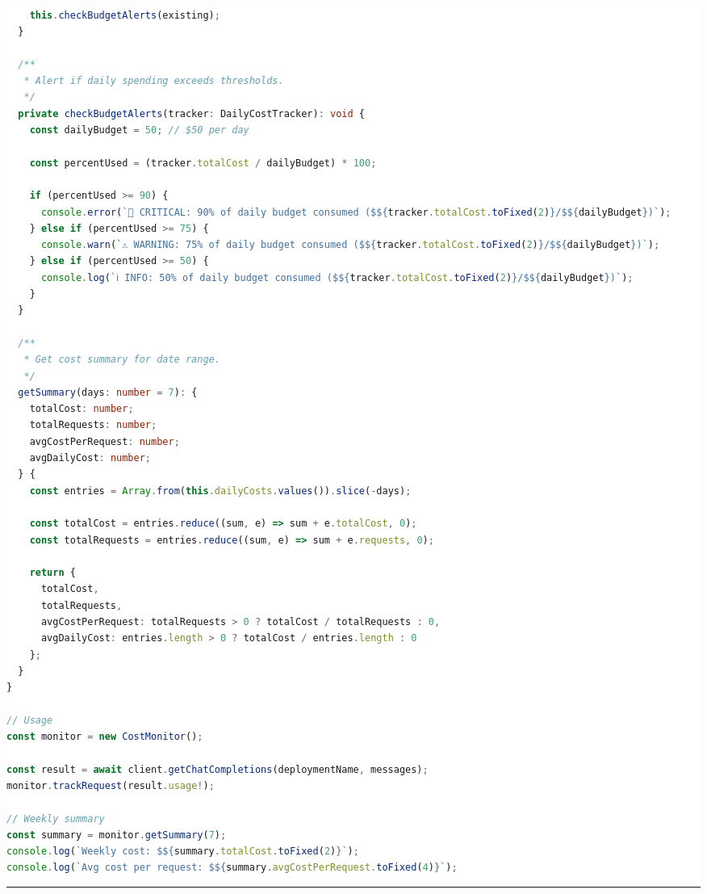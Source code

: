 ```typescript
    this.checkBudgetAlerts(existing);
  }

  /**
   * Alert if daily spending exceeds thresholds.
   */
  private checkBudgetAlerts(tracker: DailyCostTracker): void {
    const dailyBudget = 50; // $50 per day

    const percentUsed = (tracker.totalCost / dailyBudget) * 100;

    if (percentUsed >= 90) {
      console.error(`🚨 CRITICAL: 90% of daily budget consumed ($${tracker.totalCost.toFixed(2)}/$${dailyBudget})`);
    } else if (percentUsed >= 75) {
      console.warn(`⚠️ WARNING: 75% of daily budget consumed ($${tracker.totalCost.toFixed(2)}/$${dailyBudget})`);
    } else if (percentUsed >= 50) {
      console.log(`ℹ️ INFO: 50% of daily budget consumed ($${tracker.totalCost.toFixed(2)}/$${dailyBudget})`);
    }
  }

  /**
   * Get cost summary for date range.
   */
  getSummary(days: number = 7): {
    totalCost: number;
    totalRequests: number;
    avgCostPerRequest: number;
    avgDailyCost: number;
  } {
    const entries = Array.from(this.dailyCosts.values()).slice(-days);

    const totalCost = entries.reduce((sum, e) => sum + e.totalCost, 0);
    const totalRequests = entries.reduce((sum, e) => sum + e.requests, 0);

    return {
      totalCost,
      totalRequests,
      avgCostPerRequest: totalRequests > 0 ? totalCost / totalRequests : 0,
      avgDailyCost: entries.length > 0 ? totalCost / entries.length : 0
    };
  }
}

// Usage
const monitor = new CostMonitor();

const result = await client.getChatCompletions(deploymentName, messages);
monitor.trackRequest(result.usage!);

// Weekly summary
const summary = monitor.getSummary(7);
console.log(`Weekly cost: $${summary.totalCost.toFixed(2)}`);
console.log(`Avg cost per request: $${summary.avgCostPerRequest.toFixed(4)}`);
```

---